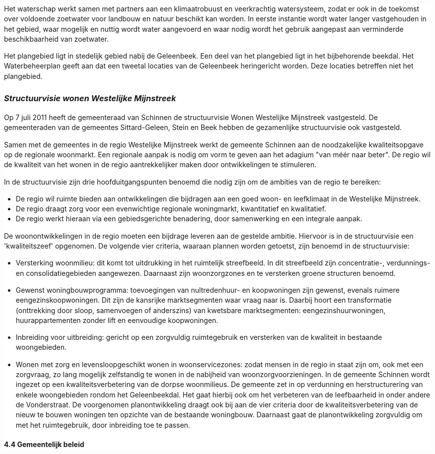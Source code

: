 Het waterschap werkt samen met partners aan een klimaatrobuust en veerkrachtig watersysteem, zodat er ook in de toekomst over voldoende zoetwater voor landbouw en natuur beschikt kan worden. In eerste instantie wordt water langer vastgehouden in het gebied, waar mogelijk en nuttig wordt water aangevoerd en waar nodig wordt het gebruik aangepast aan verminderde beschikbaarheid van zoetwater.

Het plangebied ligt in stedelijk gebied nabij de Geleenbeek. Een deel van het plangebied ligt in het bijbehorende beekdal. Het Waterbeheerplan geeft aan dat een tweetal locaties van de Geleenbeek heringericht worden. Deze locaties betreffen niet het plangebied.

### *Structuurvisie wonen Westelijke Mijnstreek*

Op 7 juli 2011 heeft de gemeenteraad van Schinnen de structuurvisie Wonen Westelijke Mijnstreek vastgesteld. De gemeenteraden van de gemeentes Sittard-Geleen, Stein en Beek hebben de gezamenlijke structuurvisie ook vastgesteld.

Samen met de gemeentes in de regio Westelijke Mijnstreek werkt de gemeente Schinnen aan de noodzakelijke kwaliteitsopgave op de regionale woonmarkt. Een regionale aanpak is nodig om vorm te geven aan het adagium "van méér naar beter". De regio wil de kwaliteit van het wonen in de regio aantrekkelijker maken door ontwikkelingen te stimuleren.

In de structuurvisie zijn drie hoofduitgangspunten benoemd die nodig zijn om de ambities van de regio te bereiken:

- De regio wil ruimte bieden aan ontwikkelingen die bijdragen aan een goed woon- en leefklimaat in de Westelijke Mijnstreek.
- De regio draagt zorg voor een evenwichtige regionale woningmarkt, kwantitatief en kwalitatief.
- De regio werkt hieraan via een gebiedsgerichte benadering, door samenwerking en een integrale aanpak.

De woonontwikkelingen in de regio moeten een bijdrage leveren aan de gestelde ambitie. Hiervoor is in de structuurvisie een 'kwaliteitszeef' opgenomen. De volgende vier criteria, waaraan plannen worden getoetst, zijn benoemd in de structuurvisie:

- Versterking woonmilieu: dit komt tot uitdrukking in het ruimtelijk streefbeeld. In dit streefbeeld zijn concentratie-, verdunnings- en consolidatiegebieden aangewezen. Daarnaast zijn woonzorgzones en te versterken groene structuren benoemd.
- Gewenst woningbouwprogramma: toevoegingen van nultredenhuur- en koopwoningen zijn gewenst, evenals ruimere eengezinskoopwoningen. Dit zijn de kansrijke marktsegmenten waar vraag naar is. Daarbij hoort een transformatie (onttrekking door sloop, samenvoegen of anderszins) van kwetsbare marktsegmenten: eengezinshuurwoningen, huurappartementen zonder lift en eenvoudige koopwoningen.
- Inbreiding voor uitbreiding: gericht op een zorgvuldig ruimtegebruik en versterken van de kwaliteit in bestaande woongebieden.

- Wonen met zorg en levensloopgeschikt wonen in woonservicezones: zodat mensen in de regio in staat zijn om, ook met een zorgvraag, zo lang mogelijk zelfstandig te wonen in de nabijheid van woonzorgvoorzieningen.
In de gemeente Schinnen wordt ingezet op een kwaliteitsverbetering van de dorpse woonmilieus. De gemeente zet in op verdunning en herstructurering van enkele woongebieden rondom het Geleenbeekdal. Het gaat hierbij ook om het verbeteren van de leefbaarheid in onder andere de Vonderstraat. De voorgenomen planontwikkeling draagt ook bij aan de vier criteria door de kwaliteitsverbetering van de nieuw te bouwen woningen ten opzichte van de bestaande woningbouw. Daarnaast gaat de planontwikkeling zorgvuldig om met het ruimtegebruik, door inbreiding toe te passen.

#### **4.4 Gemeentelijk beleid**
